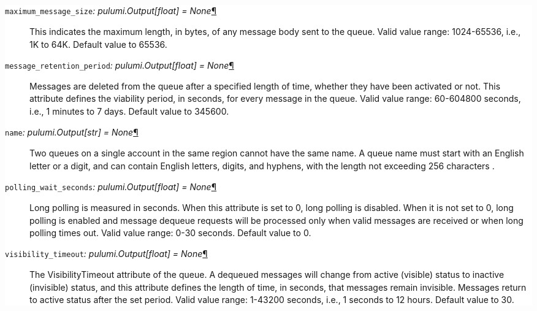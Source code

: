 <dl class="py attribute">
<dt id="pulumi_alicloud.mns.Queue.maximum_message_size">
<code class="sig-name descname">maximum_message_size</code><em class="property">: pulumi.Output[float]</em><em class="property"> = None</em><a class="headerlink" href="#pulumi_alicloud.mns.Queue.maximum_message_size" title="Permalink to this definition">¶</a></dt>
<dd><p>This indicates the maximum length, in bytes, of any message body sent to the queue. Valid value range: 1024-65536, i.e., 1K to 64K. Default value to 65536.</p>
</dd></dl>

<dl class="py attribute">
<dt id="pulumi_alicloud.mns.Queue.message_retention_period">
<code class="sig-name descname">message_retention_period</code><em class="property">: pulumi.Output[float]</em><em class="property"> = None</em><a class="headerlink" href="#pulumi_alicloud.mns.Queue.message_retention_period" title="Permalink to this definition">¶</a></dt>
<dd><p>Messages are deleted from the queue after a specified length of time, whether they have been activated or not. This attribute defines the viability period, in seconds, for every message in the queue. Valid value range: 60-604800 seconds, i.e., 1 minutes to 7 days. Default value to 345600.</p>
</dd></dl>

<dl class="py attribute">
<dt id="pulumi_alicloud.mns.Queue.name">
<code class="sig-name descname">name</code><em class="property">: pulumi.Output[str]</em><em class="property"> = None</em><a class="headerlink" href="#pulumi_alicloud.mns.Queue.name" title="Permalink to this definition">¶</a></dt>
<dd><p>Two queues on a single account in the same region cannot have the same name. A queue name must start with an English letter or a digit, and can contain English letters, digits, and hyphens, with the length not exceeding 256 characters .</p>
</dd></dl>

<dl class="py attribute">
<dt id="pulumi_alicloud.mns.Queue.polling_wait_seconds">
<code class="sig-name descname">polling_wait_seconds</code><em class="property">: pulumi.Output[float]</em><em class="property"> = None</em><a class="headerlink" href="#pulumi_alicloud.mns.Queue.polling_wait_seconds" title="Permalink to this definition">¶</a></dt>
<dd><p>Long polling is measured in seconds. When this attribute is set to 0, long polling is disabled. When it is not set to 0, long polling is enabled and message dequeue requests will be processed only when valid messages are received or when long polling times out. Valid value range: 0-30 seconds. Default value to 0.</p>
</dd></dl>

<dl class="py attribute">
<dt id="pulumi_alicloud.mns.Queue.visibility_timeout">
<code class="sig-name descname">visibility_timeout</code><em class="property">: pulumi.Output[float]</em><em class="property"> = None</em><a class="headerlink" href="#pulumi_alicloud.mns.Queue.visibility_timeout" title="Permalink to this definition">¶</a></dt>
<dd><p>The VisibilityTimeout attribute of the queue. A dequeued messages will change from active (visible) status to inactive (invisible) status, and this attribute defines the length of time, in seconds, that messages remain invisible. Messages return to active status after the set period. Valid value range: 1-43200 seconds, i.e., 1 seconds to 12 hours. Default value to 30.</p>
</dd></dl>

<dl class="py method">
<dt id="pulumi_alicloud.mns.Queue.get">